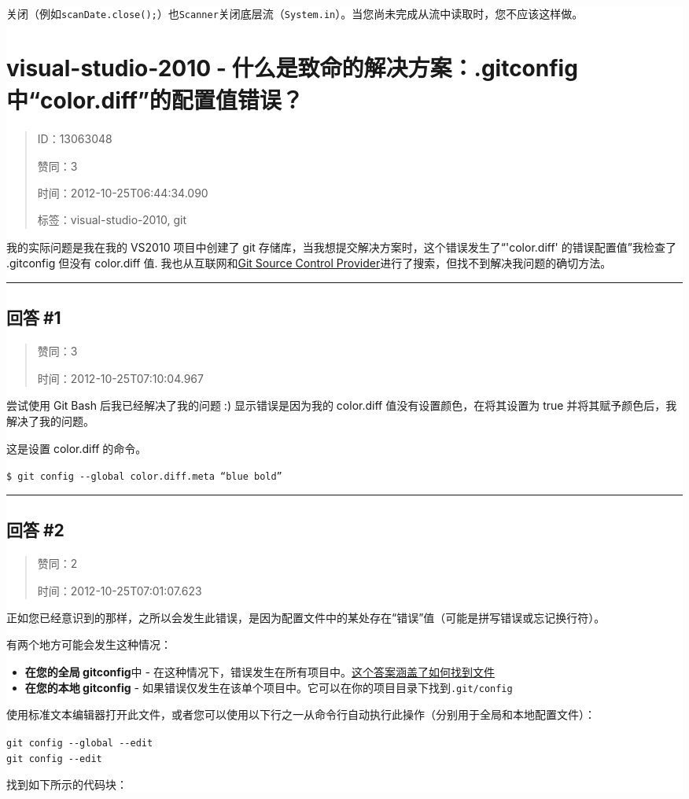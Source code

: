关闭（例如`scanDate.close();`）也`Scanner`关闭底层流（`System.in`）。当您尚未完成从流中读取时，您不应该这样做。

# visual-studio-2010 - 什么是致命的解决方案：.gitconfig 中“color.diff”的配置值错误？

> ID：13063048
> 
> 赞同：3
> 
> 时间：2012-10-25T06:44:34.090
> 
> 标签：visual-studio-2010, git

我的实际问题是我在我的 VS2010 项目中创建了 git 存储库，当我想提交解决方案时，这个错误发生了“'color.diff' 的错误配置值”我检查了 .gitconfig 但没有 color.diff 值. 我也从互联网和[Git Source Control Provider](http://gitscc.codeplex.com)进行了搜索，但找不到解决我问题的确切方法。

* * *

## 回答 #1

> 赞同：3
> 
> 时间：2012-10-25T07:10:04.967

尝试使用 Git Bash 后我已经解决了我的问题 :) 显示错误是因为我的 color.diff 值没有设置颜色，在将其设置为 true 并将其赋予颜色后，我解决了我的问题。

这是设置 color.diff 的命令。

```
$ git config --global color.diff.meta “blue bold” 
```

* * *

## 回答 #2

> 赞同：2
> 
> 时间：2012-10-25T07:01:07.623

正如您已经意识到的那样，之所以会发生此错误，是因为配置文件中的某处存在“错误”值（可能是拼写错误或忘记换行符）。

有两个地方可能会发生这种情况：

*   **在您的全局 gitconfig**中 - 在这种情况下，错误发生在所有项目中。[这个答案涵盖了如何找到文件](https://stackoverflow.com/questions/2114111/where-does-git-config-global-get-written-to)
*   **在您的本地 gitconfig** - 如果错误仅发生在该单个项目中。它可以在你的项目目录下找到`.git/config`

使用标准文本编辑器打开此文件，或者您可以使用以下行之一从命令行自动执行此操作（分别用于全局和本地配置文件）：

```
git config --global --edit
git config --edit 
```

找到如下所示的代码块：
